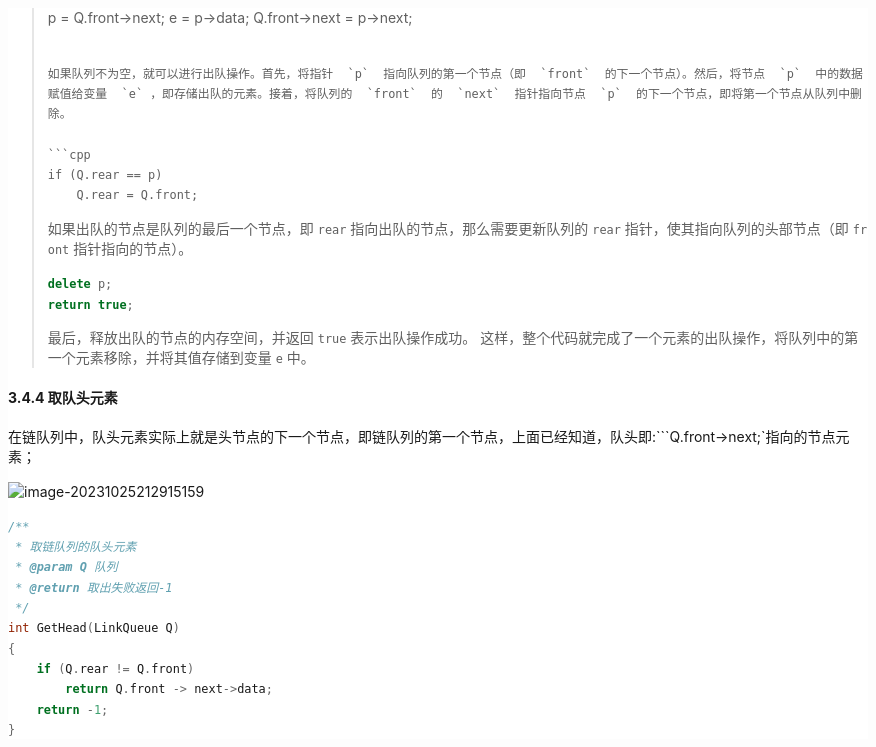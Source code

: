 > p = Q.front->next;
> e = p->data;
> Q.front->next = p->next;
> ```
>
> 如果队列不为空，就可以进行出队操作。首先，将指针  `p`  指向队列的第一个节点（即  `front`  的下一个节点）。然后，将节点  `p`  中的数据赋值给变量  `e` ，即存储出队的元素。接着，将队列的  `front`  的  `next`  指针指向节点  `p`  的下一个节点，即将第一个节点从队列中删除。
>
> ```cpp
> if (Q.rear == p)
>     Q.rear = Q.front;
> ```
>
> 如果出队的节点是队列的最后一个节点，即  `rear`  指向出队的节点，那么需要更新队列的  `rear`  指针，使其指向队列的头部节点（即  `front`  指针指向的节点）。
>
> ```cpp
> delete p;
> return true;
> ```
>
> 最后，释放出队的节点的内存空间，并返回  `true`  表示出队操作成功。   这样，整个代码就完成了一个元素的出队操作，将队列中的第一个元素移除，并将其值存储到变量  `e`  中。

#### 3.4.4 取队头元素

在链队列中，队头元素实际上就是头节点的下一个节点，即链队列的第一个节点，上面已经知道，队头即:```Q.front->next;`指向的节点元素；

![image-20231025212915159](https://images.waer.ltd/notes/image-20231025212915159.png)

```cpp
/**
 * 取链队列的队头元素
 * @param Q 队列
 * @return 取出失败返回-1
 */
int GetHead(LinkQueue Q)
{
    if (Q.rear != Q.front)
        return Q.front -> next->data;
    return -1;
}
```



